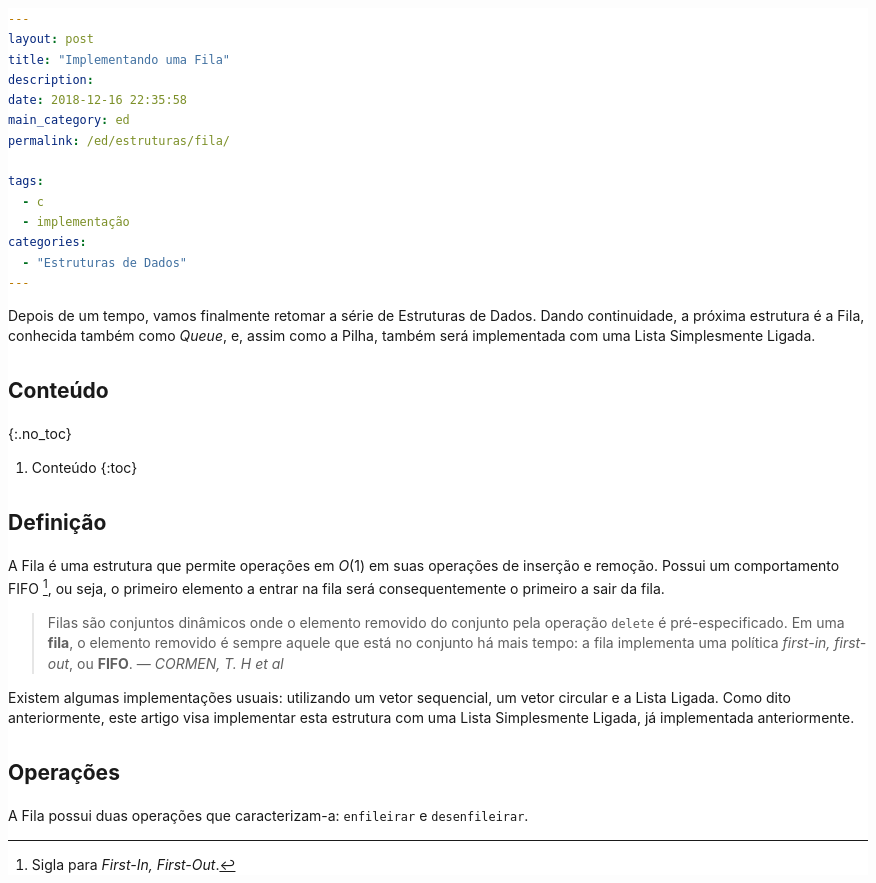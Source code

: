 ```yaml
---
layout: post
title: "Implementando uma Fila"
description:
date: 2018-12-16 22:35:58
main_category: ed
permalink: /ed/estruturas/fila/

tags:
  - c
  - implementação
categories:
  - "Estruturas de Dados"
---
```


Depois de um tempo, vamos finalmente retomar a série de 
Estruturas de Dados. Dando continuidade, a próxima estrutura
é a Fila, conhecida também como *Queue*, e, assim como a Pilha, 
também será implementada com uma Lista Simplesmente Ligada.

## Conteúdo

{:.no_toc}

1. Conteúdo
{:toc}

## Definição

A Fila é uma estrutura que permite operações em $O(1)$ em suas 
operações de inserção e remoção. Possui um comportamento FIFO 
[^fifo], ou seja, o primeiro elemento a entrar na fila será 
consequentemente o primeiro a sair da fila.

> Filas são conjuntos dinâmicos onde o elemento removido 
> do conjunto pela operação `delete` é pré-especificado. 
> Em uma **fila**, o elemento removido é sempre aquele que 
> está no conjunto há mais tempo: a fila implementa uma 
> política *first-in, first-out*, ou **FIFO**. 
> &mdash; <cite>CORMEN, T. H et al</cite>

Existem algumas implementações usuais: utilizando um vetor 
sequencial, um vetor circular e a Lista Ligada. Como dito
anteriormente, este artigo visa implementar esta estrutura 
com uma Lista Simplesmente Ligada, já implementada anteriormente.

[^fifo]: Sigla para *First-In, First-Out*.

## Operações

A Fila possui duas operações que caracterizam-a: 
`enfileirar` e `desenfileirar`.
